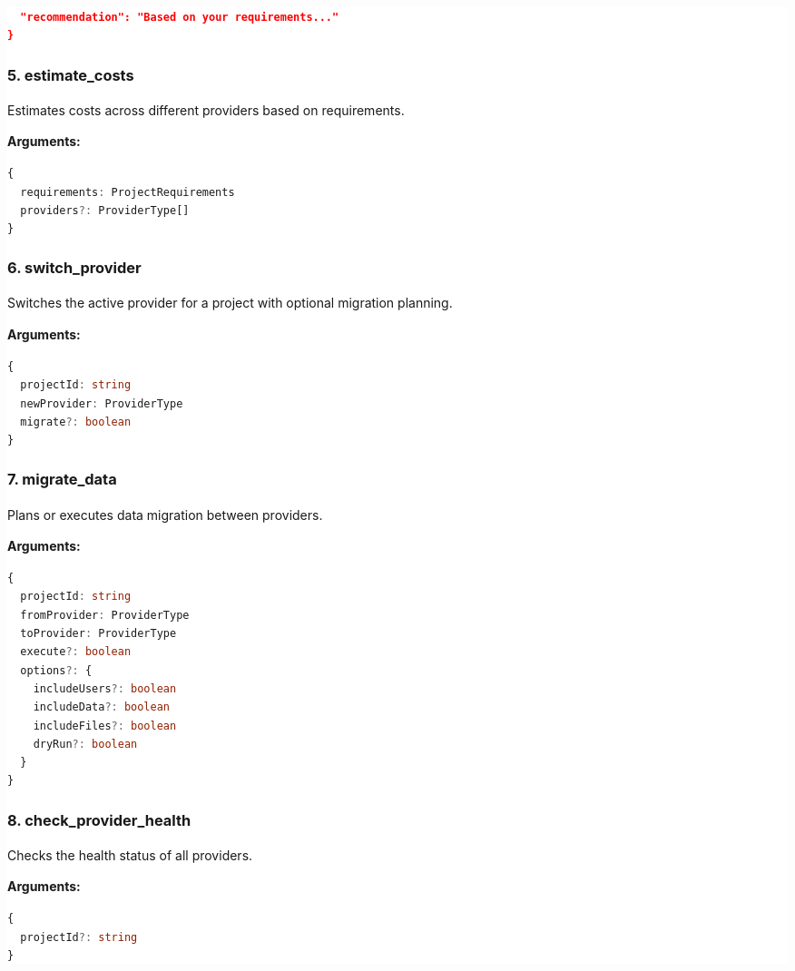 ```json
  "recommendation": "Based on your requirements..."
}
```

### 5. estimate_costs
Estimates costs across different providers based on requirements.

**Arguments:**
```typescript
{
  requirements: ProjectRequirements
  providers?: ProviderType[]
}
```

### 6. switch_provider
Switches the active provider for a project with optional migration planning.

**Arguments:**
```typescript
{
  projectId: string
  newProvider: ProviderType
  migrate?: boolean
}
```

### 7. migrate_data
Plans or executes data migration between providers.

**Arguments:**
```typescript
{
  projectId: string
  fromProvider: ProviderType
  toProvider: ProviderType
  execute?: boolean
  options?: {
    includeUsers?: boolean
    includeData?: boolean
    includeFiles?: boolean
    dryRun?: boolean
  }
}
```

### 8. check_provider_health
Checks the health status of all providers.

**Arguments:**
```typescript
{
  projectId?: string
}
```

